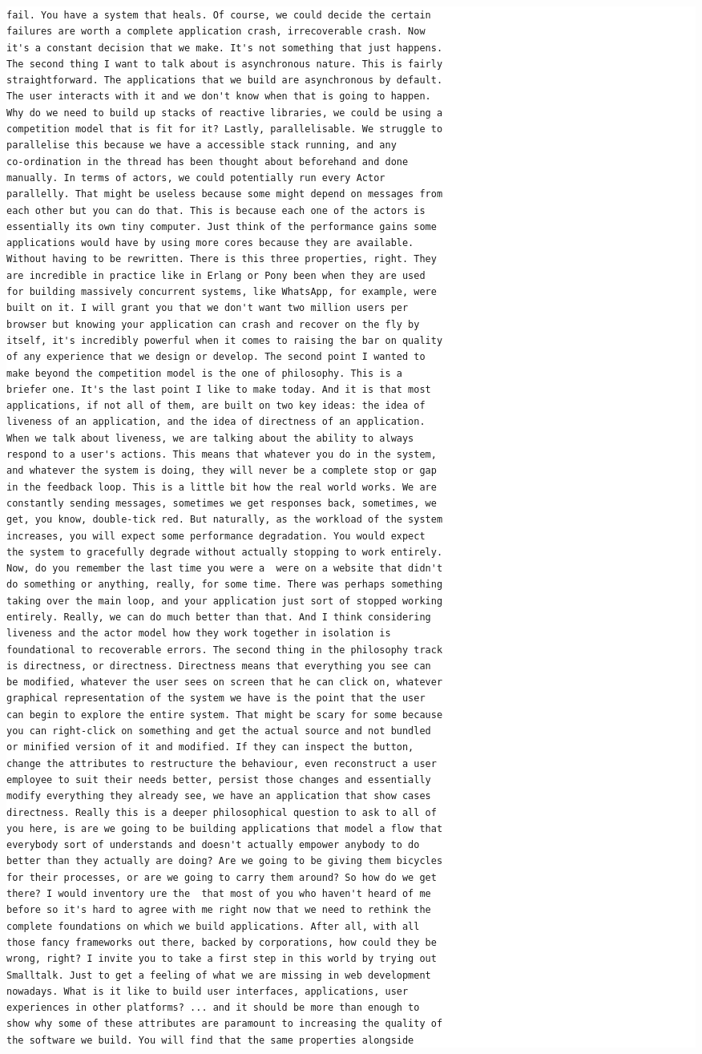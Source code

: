     fail. You have a system that heals. Of course, we could decide the certain
    failures are worth a complete application crash, irrecoverable crash. Now
    it's a constant decision that we make. It's not something that just happens.
    The second thing I want to talk about is asynchronous nature. This is fairly
    straightforward. The applications that we build are asynchronous by default.
    The user interacts with it and we don't know when that is going to happen.
    Why do we need to build up stacks of reactive libraries, we could be using a
    competition model that is fit for it? Lastly, parallelisable. We struggle to
    parallelise this because we have a accessible stack running, and any
    co-ordination in the thread has been thought about beforehand and done
    manually. In terms of actors, we could potentially run every Actor
    parallelly. That might be useless because some might depend on messages from
    each other but you can do that. This is because each one of the actors is
    essentially its own tiny computer. Just think of the performance gains some
    applications would have by using more cores because they are available.
    Without having to be rewritten. There is this three properties, right. They
    are incredible in practice like in Erlang or Pony been when they are used
    for building massively concurrent systems, like WhatsApp, for example, were
    built on it. I will grant you that we don't want two million users per
    browser but knowing your application can crash and recover on the fly by
    itself, it's incredibly powerful when it comes to raising the bar on quality
    of any experience that we design or develop. The second point I wanted to
    make beyond the competition model is the one of philosophy. This is a
    briefer one. It's the last point I like to make today. And it is that most
    applications, if not all of them, are built on two key ideas: the idea of
    liveness of an application, and the idea of directness of an application.
    When we talk about liveness, we are talking about the ability to always
    respond to a user's actions. This means that whatever you do in the system,
    and whatever the system is doing, they will never be a complete stop or gap
    in the feedback loop. This is a little bit how the real world works. We are
    constantly sending messages, sometimes we get responses back, sometimes, we
    get, you know, double-tick red. But naturally, as the workload of the system
    increases, you will expect some performance degradation. You would expect
    the system to gracefully degrade without actually stopping to work entirely.
    Now, do you remember the last time you were a  were on a website that didn't
    do something or anything, really, for some time. There was perhaps something
    taking over the main loop, and your application just sort of stopped working
    entirely. Really, we can do much better than that. And I think considering
    liveness and the actor model how they work together in isolation is
    foundational to recoverable errors. The second thing in the philosophy track
    is directness, or directness. Directness means that everything you see can
    be modified, whatever the user sees on screen that he can click on, whatever
    graphical representation of the system we have is the point that the user
    can begin to explore the entire system. That might be scary for some because
    you can right-click on something and get the actual source and not bundled
    or minified version of it and modified. If they can inspect the button,
    change the attributes to restructure the behaviour, even reconstruct a user
    employee to suit their needs better, persist those changes and essentially
    modify everything they already see, we have an application that show cases
    directness. Really this is a deeper philosophical question to ask to all of
    you here, is are we going to be building applications that model a flow that
    everybody sort of understands and doesn't actually empower anybody to do
    better than they actually are doing? Are we going to be giving them bicycles
    for their processes, or are we going to carry them around? So how do we get
    there? I would inventory ure the  that most of you who haven't heard of me
    before so it's hard to agree with me right now that we need to rethink the
    complete foundations on which we build applications. After all, with all
    those fancy frameworks out there, backed by corporations, how could they be
    wrong, right? I invite you to take a first step in this world by trying out
    Smalltalk. Just to get a feeling of what we are missing in web development
    nowadays. What is it like to build user interfaces, applications, user
    experiences in other platforms? ... and it should be more than enough to
    show why some of these attributes are paramount to increasing the quality of
    the software we build. You will find that the same properties alongside